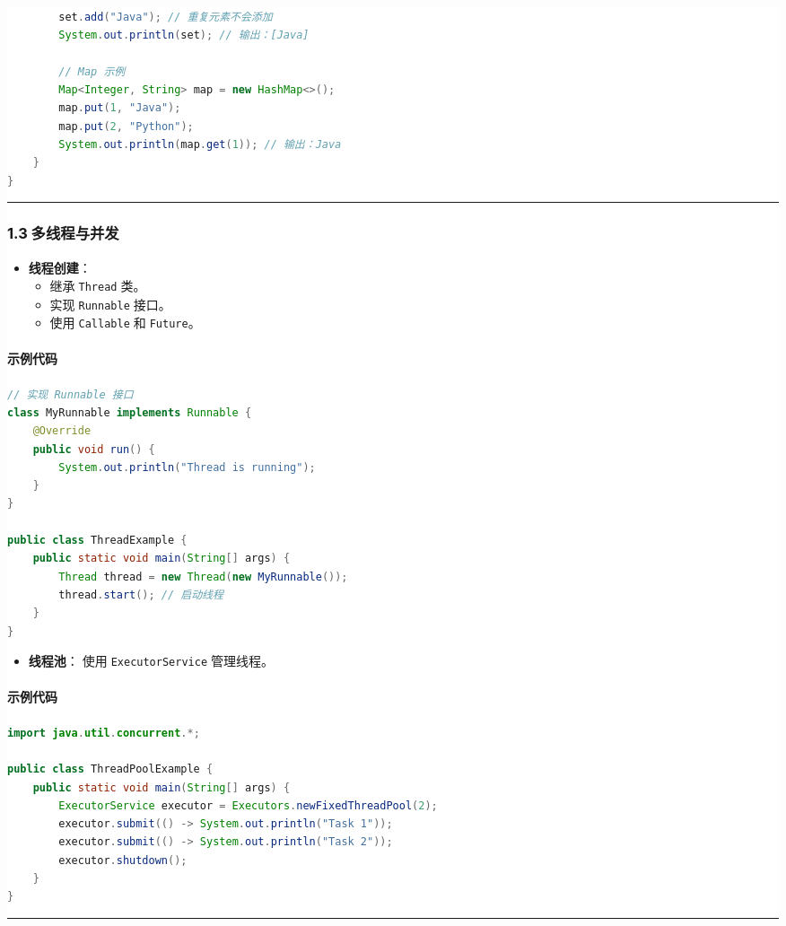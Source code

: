 ```java
        set.add("Java"); // 重复元素不会添加
        System.out.println(set); // 输出：[Java]

        // Map 示例
        Map<Integer, String> map = new HashMap<>();
        map.put(1, "Java");
        map.put(2, "Python");
        System.out.println(map.get(1)); // 输出：Java
    }
}
```

---

### 1.3 多线程与并发
- **线程创建**：
  - 继承 `Thread` 类。
  - 实现 `Runnable` 接口。
  - 使用 `Callable` 和 `Future`。

#### 示例代码
```java
// 实现 Runnable 接口
class MyRunnable implements Runnable {
    @Override
    public void run() {
        System.out.println("Thread is running");
    }
}

public class ThreadExample {
    public static void main(String[] args) {
        Thread thread = new Thread(new MyRunnable());
        thread.start(); // 启动线程
    }
}
```

- **线程池**：
  使用 `ExecutorService` 管理线程。

#### 示例代码
```java
import java.util.concurrent.*;

public class ThreadPoolExample {
    public static void main(String[] args) {
        ExecutorService executor = Executors.newFixedThreadPool(2);
        executor.submit(() -> System.out.println("Task 1"));
        executor.submit(() -> System.out.println("Task 2"));
        executor.shutdown();
    }
}
```

---